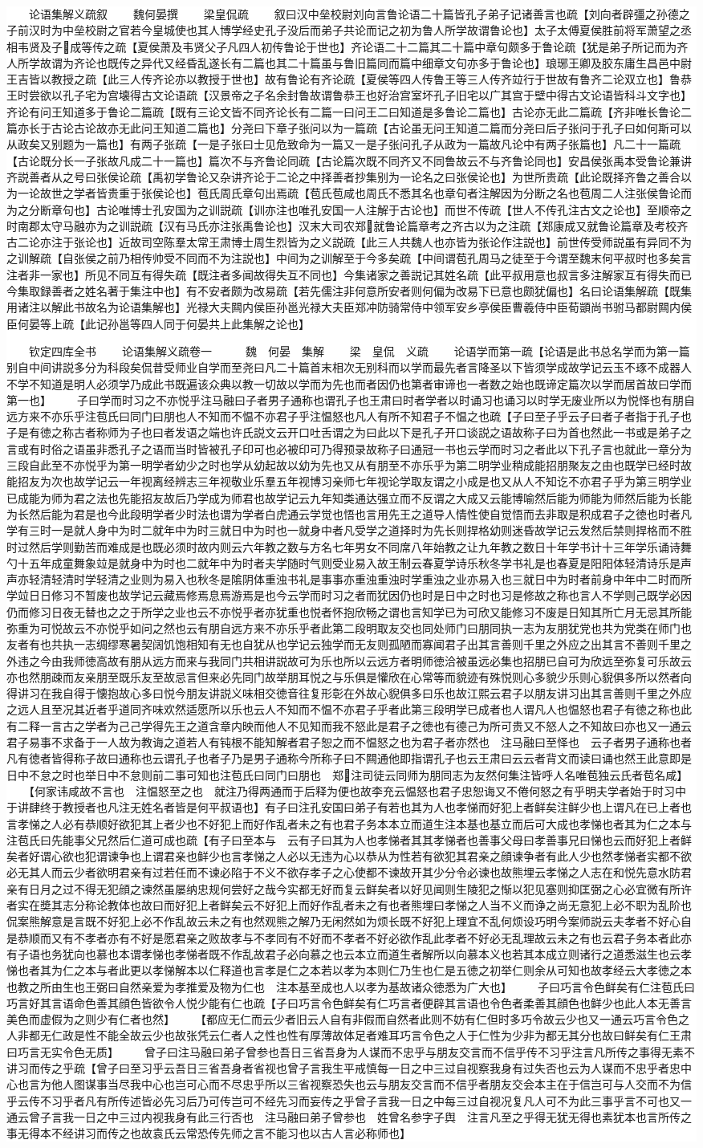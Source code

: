 

　　论语集解义疏叙
　　魏何晏撰
　　梁皇侃疏
　　叙曰汉中垒校尉刘向言鲁论语二十篇皆孔子弟子记诸善言也疏【刘向者辟彊之孙德之子前汉时为中垒校尉之官若今皇城使也其人博学经史孔子没后而弟子共论而记之初为鲁人所学故谓鲁论也】太子太傅夏侯胜前将军萧望之丞相韦贤及子成等传之疏【夏侯萧及韦贤父子凡四人初传鲁论于世也】齐论语二十二篇其二十篇中章句颇多于鲁论疏【犹是弟子所记而为齐人所学故谓为齐论也既传之异代又经昏乱遂长有二篇也其二十篇虽与鲁旧篇同而篇中细章文句亦多于鲁论也】琅琊王卿及胶东庸生昌邑中尉王吉皆以教授之疏【此三人传齐论亦以教授于世也】故有鲁论有齐论疏【夏侯等四人传鲁王等三人传齐竝行于世故有鲁齐二论双立也】鲁恭王时尝欲以孔子宅为宫壊得古文论语疏【汉景帝之子名余封鲁故谓鲁恭王也好治宫室坏孔子旧宅以广其宫于壁中得古文论语皆科斗文字也】齐论有问王知道多于鲁论二篇疏【既有三论文皆不同齐论长有二篇一曰问王二曰知道是多鲁论二篇也】古论亦无此二篇疏【齐非唯长鲁论二篇亦长于古论古论故亦无此问王知道二篇也】分尧曰下章子张问以为一篇疏【古论虽无问王知道二篇而分尧曰后子张问于孔子曰如何斯可以从政矣又别题为一篇也】有两子张疏【一是子张曰士见危致命为一篇又一是子张问孔子从政为一篇故凡论中有两子张篇也】凡二十一篇疏【古论既分长一子张故凡成二十一篇也】篇次不与齐鲁论同疏【古论篇次既不同齐又不同鲁故云不与齐鲁论同也】安昌侯张禹本受鲁论兼讲齐説善者从之号曰张侯论疏【禹初学鲁论又杂讲齐论于二论之中择善者抄集别为一论名之曰张侯论也】为世所贵疏【此论既择齐鲁之善合以为一论故世之学者皆贵重于张侯论也】苞氏周氏章句出焉疏【苞氏苞咸也周氏不悉其名也章句者注解因为分断之名也苞周二人注张侯鲁论而为之分断章句也】古论唯博士孔安国为之训説疏【训亦注也唯孔安国一人注解于古论也】而世不传疏【世人不传孔注古文之论也】至顺帝之时南郡太守马融亦为之训説疏【汉有马氏亦注张禹鲁论也】汉末大司农郑就鲁论篇章考之齐古以为之注疏【郑康成又就鲁论篇章及考校齐古二论亦注于张论也】近故司空陈羣太常王肃博士周生烈皆为之义説疏【此三人共魏人也亦皆为张论作注説也】前世传受师説虽有异同不为之训解疏【自张侯之前乃相传帅受不同而不为注説也】中间为之训解至于今多矣疏【中间谓苞孔周马之徒至于今谓至魏末何平叔时也多矣言注者非一家也】所见不同互有得失疏【既注者多闻故得失互不同也】今集诸家之善説记其姓名疏【此平叔用意也叔言多注解家互有得失而已今集取録善者之姓名著于集注中也】有不安者颇为改易疏【若先儒注非何意所安者则何偏为改易下已意也颇犹偏也】名曰论语集解疏【既集用诸注以解此书故名为论语集解也】光禄大夫闗内侯臣孙邕光禄大夫臣郑冲防骑常侍中领军安乡亭侯臣曹羲侍中臣荀顗尚书驸马都尉闗内侯臣何晏等上疏【此记孙邕等四人同于何晏共上此集解之论也】






　　钦定四库全书
　　论语集解义疏卷一　　　魏　何晏　集解
　　梁　皇侃　义疏
　　论语学而第一疏【论语是此书总名学而为第一篇别自中间讲説多分为科段矣侃昔受师业自学而至尧曰凡二十篇首末相次无别科而以学而最先者言降圣以下皆须学成故学记云玉不琢不成器人不学不知道是明人必须学乃成此书既遍该众典以教一切故以学而为先也而者因仍也第者审谛也一者数之始也既谛定篇次以学而居首故曰学而第一也】
　　子曰学而时习之不亦悦乎注马融曰子者男子通称也谓孔子也王肃曰时者学者以时诵习也诵习以时学无废业所以为悦怿也有朋自远方来不亦乐乎注苞氏曰同门曰朋也人不知而不愠不亦君子乎注愠怒也凡人有所不知君子不愠之也疏【子曰至子乎云子曰者子者指于孔子也子是有徳之称古者称师为子也曰者发语之端也许氏説文云开口吐舌谓之为曰此以下是孔子开口谈説之语故称子曰为首也然此一书或是弟子之言或有时俗之语虽非悉孔子之语而当时皆被孔子印可也必被印可乃得预录故称子曰通冠一书也云学而时习之者此以下孔子言也就此一章分为三段自此至不亦悦乎为第一明学者幼少之时也学从幼起故以幼为先也又从有朋至不亦乐乎为第二明学业稍成能招朋聚友之由也既学已经时故能招友为次也故学记云一年视离经辨志三年视敬业乐羣五年视博习亲师七年视论学取友谓之小成是也又从人不知讫不亦君子乎为第三明学业已成能为师为君之法也先能招友故后乃学成为师君也故学记云九年知类通达强立而不反谓之大成又云能博喻然后能为师能为师然后能为长能为长然后能为君是也今此段明学者少时法也谓为学者白虎通云学觉也悟也言用先王之道导人情性使自觉悟而去非取是积成君子之徳也时者凡学有三时一是就人身中为时二就年中为时三就日中为时也一就身中者凡受学之道择时为先长则捍格幼则迷昏故学记云发然后禁则捍格而不胜时过然后学则勤苦而难成是也既必须时故内则云六年教之数与方名七年男女不同席八年始教之让九年教之数日十年学书计十三年学乐诵诗舞勺十五年成童舞象竝是就身中为时也二就年中为时者夫学随时气则受业易入故王制云春夏学诗乐秋冬学书礼是也春夏是阳阳体轻清诗乐是声声亦轻清轻清时学轻清之业则为易入也秋冬是隂阴体重浊书礼是事事亦重浊重浊时学重浊之业亦易入也三就日中为时者前身中年中二时而所学竝日日修习不暂废也故学记云藏焉修焉息焉游焉是也今云学而时习之者而犹因仍也时是日中之时也习是修故之称也言人不学则己既学必因仍而修习日夜无替也之之于所学之业也云不亦悦乎者亦犹重也悦者怀抱欣畅之谓也言知学已为可欣又能修习不废是日知其所亡月无忌其所能弥重为可悦故云不亦悦乎如问之然也云有朋自远方来不亦乐乎者此第二段明取友交也同处师门曰朋同执一志为友朋犹党也共为党类在师门也友者有也共执一志绸缪寒暑契阔饥饱相知有无也自犹从也学记云独学而无友则孤陋而寡闻君子出其言善则千里之外应之出其言不善则千里之外违之今由我师徳高故有朋从远方而来与我同门共相讲説故可为乐也所以云远方者明师徳洽被虽远必集也招朋已自可为欣远至弥复可乐故云亦也然朋疎而友亲朋至既乐友至故忌言但来必先同门故举朋耳悦之与乐俱是懽欣在心常等而貌迹有殊悦则心多貌少乐则心貎俱多所以然者向得讲习在我自得于懐抱故心多曰悦今朋友讲説义味相交徳音往复形彰在外故心貎俱多曰乐也故江熙云君子以朋友讲习出其言善则千里之外应之远人且至况其近者乎道同齐味欢然适愿所以乐也云人不知而不愠不亦君子乎者此第三段明学已成者也人谓凡人也愠怒也君子有徳之称也此有二释一言古之学者为己己学得先王之道含章内映而他人不见知而我不怒此是君子之徳也有德己为所可贵又不怒人之不知故曰亦也又一通云君子易事不求备于一人故为教诲之道若人有钝根不能知解者君子恕之而不愠怒之也为君子者亦然也　注马融曰至怿也　云子者男子通称也者凡有徳者皆得称子故曰通称也云谓孔子也者子乃是男子通称今所称子曰不闗通他即指谓孔子也云王肃曰云云者背文而读曰诵也然王此意即是日中不怠之时也举日中不怠则前二事可知也注苞氏曰同门曰朋也　郑注司徒云同师为朋同志为友然何集注皆呼人名唯苞独云氏者苞名咸】
　　【何家讳咸故不言也　注愠怒至之也　就注乃得两通而于后释为便也故李充云愠怒也君子忠恕诲又不倦何怒之有乎明夫学者始于时习中于讲肆终于教授者也凡注无姓名者皆是何平叔语也】有子曰注孔安国曰弟子有若也其为人也孝悌而好犯上者鲜矣注鲜少也上谓凡在已上者也言孝悌之人必有恭顺好欲犯其上者少也不好犯上而好作乱者未之有也君子务本本立而道生注本基也基立而后可大成也孝悌也者其为仁之本与注苞氏曰先能事父兄然后仁道可成也疏【有子曰至本与　云有子曰其为人也孝悌者其其孝悌者也善事父母曰孝善事兄曰悌也云而好犯上者鲜矣者好谓心欲也犯谓谏争也上谓君亲也鲜少也言孝悌之人必以无违为心以恭从为性若有欲犯其君亲之顔谏争者有此人少也然孝悌者实都不欲必无其人而云少者欲明君亲有过若任而不谏必陷于不义不欲存孝子之心使都不谏故开其少分令必谏也故熊埋云孝悌之人志在和悦先意水防君亲有日月之过不得无犯顔之谏然虽屡纳忠规何尝好之哉今实都无好而复云鲜矣者以好见闻则生陵犯之惭以犯见塞则抑匡弼之心必宜微有所许者实在奬其志分称论教体也故曰而好犯上者鲜矣云不好犯上而好作乱者未之有也者熊埋曰孝悌之人当不义而诤之尚无意犯上必不职为乱阶也侃案熊解意是言既不好犯上必不作乱故云未之有也然观熊之解乃无闲然如为烦长既不好犯上理宜不乱何烦设巧明今案师説云夫孝者不好心自是恭顺而又有不孝者亦有不好是愿君亲之败故孝与不孝同有不好而不孝者不好必欲作乱此孝者不好必无乱理故云未之有也云君子务本者此亦有子语也务犹向也慕也本谓孝悌也孝悌者既不作乱故君子必向慕之也云本立而道生者解所以向慕本义也若其本成立则诸行之道悉滋生也云孝悌也者其为仁之本与者此更以孝悌解本以仁释道也言孝是仁之本若以孝为本则仁乃生也仁是五徳之初举仁则余从可知也故孝经云大孝徳之本也教之所由生也王弼曰自然亲爱为孝推爱及物为仁也　注本基至成也人以孝为基故诸众徳悉为广大也】
　　子曰巧言令色鲜矣有仁注苞氏曰巧言好其言语命色善其顔色皆欲令人悦少能有仁也疏【子曰巧言令色鲜矣有仁巧言者便辟其言语也令色者柔善其顔色也鲜少也此人本无善言美色而虚假为之则少有仁者也然】
　　【都应无仁而云少者旧云人自有非假而自然者此则不妨有仁但时多巧令故云少也又一通云巧言令色之人非都无仁政是性不能全故云少也故张凭云仁者人之性也性有厚薄故体足者难耳巧言令色之人于仁性为少非为都无其分也故曰鲜矣有仁王肃曰巧言无实令色无质】
　　曾子曰注马融曰弟子曾参也吾日三省吾身为人谋而不忠乎与朋友交言而不信乎传不习乎注言凡所传之事得无素不讲习而传之乎疏【曾子曰至习乎云吾日三省吾身者省视也曾子言我生平戒慎每一日之中三过自视察我身有过失否也云为人谋而不忠乎者忠中心也言为他人图谋事当尽我中心也岂可心而不尽忠乎所以三省视察恐失也云与朋友交言而不信乎者朋友交会本主在于信岂可与人交而不为信乎云传不习乎者凡有所传述皆必先习后乃可传岂可不经先习而妄传之乎曾子言我一日之中每三过自视况复凡人可不为此三事乎言不可也又一通云曾子言我一日之中三过内视我身有此三行否也　注马融曰弟子曾参也　姓曾名参字子舆　注言凡至之乎得无犹无得也素犹本也言所传之事无得本不经讲习而传之也故袁氏云常恐传先师之言不能习也以古人言必称师也】